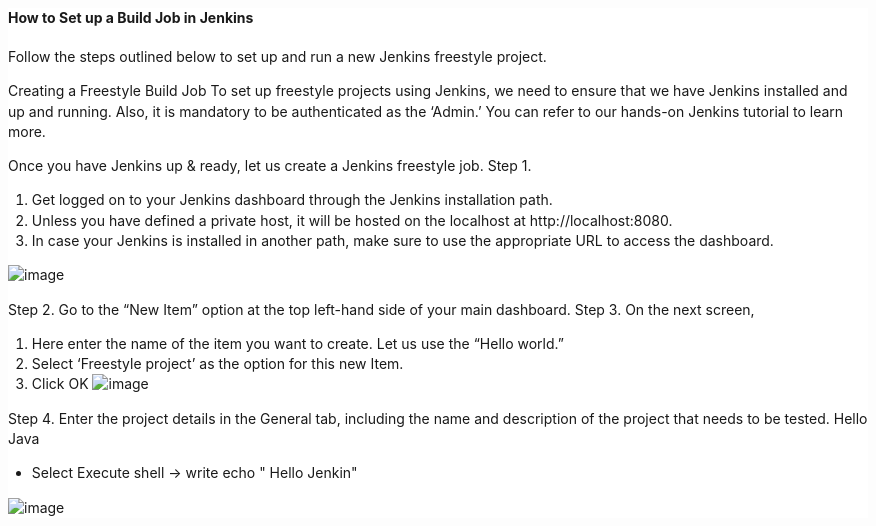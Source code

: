  #### How to Set up a Build Job in Jenkins
Follow the steps outlined below to set up and run a new Jenkins freestyle project.

Creating a Freestyle Build Job
To set up freestyle projects using Jenkins, we need to ensure that we have Jenkins installed and up and running. Also, it is mandatory to be authenticated as the ‘Admin.’ You can refer to our hands-on Jenkins tutorial to learn more.

Once you have Jenkins up & ready, let us create a Jenkins freestyle job.
Step 1.
1. Get logged on to your Jenkins dashboard through the Jenkins installation path.
2. Unless you have defined a private host, it will be hosted on the localhost at http://localhost:8080.
3. In case your Jenkins is installed in another path, make sure to use the appropriate URL to access the dashboard.
<img width="554" alt="image" src="https://github.com/Ashujauhari/Jenkin/assets/27730844/12008ceb-6178-4443-8de9-74dfb96d82b8">

Step 2. Go to the “New Item” option at the top left-hand side of your main dashboard.
Step 3. On the next screen,

1. Here enter the name of the item you want to create. Let us use the “Hello world.”
2. Select ‘Freestyle project’ as the option for this new Item.
3. Click OK
   <img width="743" alt="image" src="https://github.com/Ashujauhari/Jenkin/assets/27730844/69ef72a1-03e7-4c02-8d0a-24b472f73837">

Step 4. Enter the project details in the General tab, including the name and description of the project that needs to be tested.
Hello Java
- Select Execute shell -> write echo " Hello Jenkin"




<img width="743" alt="image" src="https://github.com/Ashujauhari/Jenkin/assets/27730844/86fbd240-9665-4b31-92ef-1aaa392e19c1">





 
  

